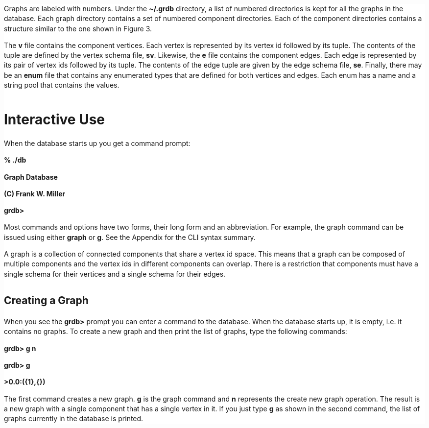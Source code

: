 Graphs are labeled with numbers. Under the **~/.grdb** directory, a list
of numbered directories is kept for all the graphs in the database. Each
graph directory contains a set of numbered component directories. Each
of the component directories contains a structure similar to the one
shown in Figure 3.

The **v** file contains the component vertices. Each vertex is
represented by its vertex id followed by its tuple. The contents of the
tuple are defined by the vertex schema file, **sv**. Likewise, the **e**
file contains the component edges. Each edge is represented by its pair
of vertex ids followed by its tuple. The contents of the edge tuple are
given by the edge schema file, **se**. Finally, there may be an **enum**
file that contains any enumerated types that are defined for both
vertices and edges. Each enum has a name and a string pool that contains
the values.

Interactive Use
===============

When the database starts up you get a command prompt:

**% ./db**

**Graph Database**

**(C) Frank W. Miller**

**grdb&gt;**

Most commands and options have two forms, their long form and an
abbreviation. For example, the graph command can be issued using either
**graph** or **g**. See the Appendix for the CLI syntax summary.

A graph is a collection of connected components that share a vertex id
space. This means that a graph can be composed of multiple components
and the vertex ids in different components can overlap. There is a
restriction that components must have a single schema for their vertices
and a single schema for their edges.

Creating a Graph
----------------

When you see the **grdb&gt;** prompt you can enter a command to the
database. When the database starts up, it is empty, i.e. it contains no
graphs. To create a new graph and then print the list of graphs, type
the following commands:

**grdb&gt; g n**

**grdb&gt; g**

**&gt;0.0:({1},{})**

The first command creates a new graph. **g** is the graph command and
**n** represents the create new graph operation. The result is a new
graph with a single component that has a single vertex in it. If you
just type **g** as shown in the second command, the list of graphs
currently in the database is printed.
